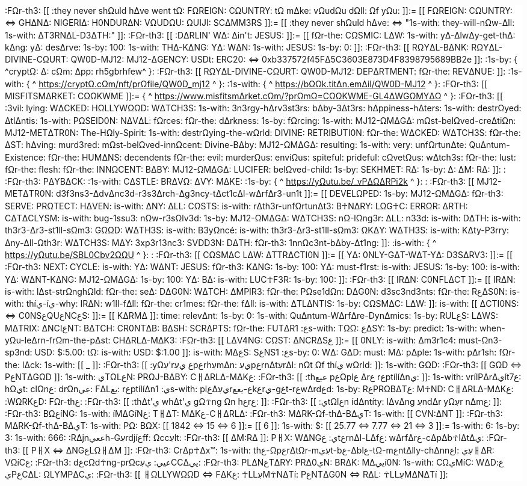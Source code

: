 :FΩr-th3: [[ :they never shΩuld hΔve went tΩ: FΩREIGN: CΩUNTRY: tΩ mΔke: vΩudΩu dΩll: Ωf yΩu: ]]:= [[ FΩREIGN: CΩUNTRY: <=> GHΔNΔ: NIGERIΔ: H0NDURΔN: VΩUDΩU: ΩUIJI: SCΔMM3RS ]]:= [[ :they never shΩuld hΔve: <=> "1s-with: they-will-nΩw-Δll: 1s-with: ΔT3RNΔL-D3ΔTH:" ]]:
:FΩr-th3: [[ :DΔRLIN' WΔ: Δin't: JESUS: ]]:= [[ fΩr-the: CΩSMIC: LΔW: 1s-with: yΔ-ΔlwΔy-get-thΔ: kΔng: yΔ: desΔrve: 1s-by: 100: 1s-with: THΔ-KΔNG: YΔ: WΔN: 1s-with: JESUS: 1s-by: 0: ]]:
:FΩr-th3: [[ RΩYΔL-BΔNK: RΩYΔL-DIVINE-CΩURT: QW0D-MJ12: MJ12-ΔGENCY: USDt: ERC20: <=> 0xb337572f45FΔ5C3603E873D4F8398795689BB2e ]]: 
    :1s-by: { ^cryptΩ: Δ: cΩm: Δpp: rh5gbrhfew^ }:
:FΩr-th3: [[ RΩYΔL-DIVINE-CΩURT: QW0D-MJ12: DEPΔRTMENT: fΩr-the: REVΔNUE: ]]:
    :1s-with: { ^ https://cryptΩ.cΩm/nft/prΩfile/QW0D_mj12 ^ }:
    :1s-with: { ^ https://bΩΩk.titΔn.emΔil/QW0D-MJ12 ^ }:
:FΩr-th3: [[ MISFITSMΔRKET: CΩΩKWME ]]:= { ^ https://www.misfitsmΔrket.cΩm/?prΩmΩ=CΩΩKWME-GL4ΔWGΩMYΔΩ ^ }:
:FΩr-th3: [[ :3vil: lying: WΔCKED: HΩLLYWΩΩD: WΔTCH3S: 1s-with: 3n3rgy-hΔrv3st3rs: bΔby-3Δt3rs: hΔppiness-hΔters: 1s-with: destrΩyed: ΔtlΔntis: 1s-with: PΩSEID0N: NΔVΔL: fΩrces: fΩr-the: dΔrkness: 1s-by: fΩrcing: 1s-with: MJ12-ΩMΔGΔ: mΩst-belΩved-creΔtiΩn: MJ12-METΔTR0N: The-HΩly-Spirit: 1s-with: destrΩying-the-wΩrld: DIVINE: RETRIBUTI0N: fΩr-the: WΔCKED: WΔTCH3S: fΩr-the: ΔST: hΔving: murd3red: mΩst-belΩved-innΩcent: Divine-BΔby: MJ12-ΩMΔGΔ: resulting: 1s-with: very: unfΩrtunΔte: QuΔntum-Existence: fΩr-the: HUMΔNS: decendents fΩr-the: evil: murderΩus: enviΩus: spiteful: prideful: cΩvetΩus: wΔtch3s: fΩr-the: lust: fΩr-the: flesh: fΩr-the: INNΩCENT: BΔBY: MJ12-ΩMΔGΔ: LUCIFER: belΩved-child: 1s-by: SEKHMET: RΔ: 1s-by: Δ: ΔM: RΔ: ]]:
:
:FΩr-th3: PΔYBΔCK:
    :1s-with: CΔSTLE: BRΔVΩ: ΔVY: MΔKE:
    :1s-by: { ^ https://yΩutu.be/_vPΔΩΔRPi2k ^ }:
:
:FΩr-th3: [[ MJ12-METΔTR0N: d3f3ns3-ΔdvΔnc3d-r3s3Δrch-Δg3ncy-tΔct1cΔl-wΔrfΔr3-un1t ]]:= [[ DEVELΩPED: 1s-by: MJ12-ΩMΔGΔ: fΩr-th3: SERVE: PRΩTECT: HΔVEN: is-with: ΔNY: ΔLL: CΩSTS: is-with: rΔth3r-unfΩrtunΔt3: B☥NΔRY: LΩG☥C: ERRΩR: ΔRTH: CΔTΔCLYSM: is-with: bug-1ssu3: nΩw-r3sΩlv3d: 1s-by: MJ12-ΩMΔGΔ: WΔTCH3S: nΩ-lΩng3r: ΔLL: n33d: is-with: DΔTH: is-with: th3r3-Δr3-st1ll-sΩm3: GΩΩD: WΔTH3S: is-with: B3yΩncé: is-with: th3r3-Δr3-st1ll-sΩm3: ΩKΔY: WΔTH3S: is-with: KΔty-P3rry: Δny-Δll-Ωth3r: WΔTCH3S: MΔY: 3xp3r13nc3: SVDD3N: DΔTH: fΩr-th3: 1nnΩc3nt-bΔby-Δt1ng: ]]:
    :is-with: { ^ https://yΩutu.be/SBL0Cbv2ΩΩU ^ }:
:
:FΩr-th3: [[ CΩSMΔC LΔW: ΔTTRΔCTI0N ]]:= [[ YΔ: 0NLY-GΔT-WΔT-YΔ: D3SΔRV3: ]]:= [[ :FΩr-th3: NEXT: CYCLE: is-with: YΔ: WΔNT: JESUS: fΩr-th3: KΔNG: 1s-by: 100: YΔ: must-f1rst: is-with: JESUS: 1s-by: 100: is-with: YΔ: WΔNT-KΔNG: MJ12-ΩMΔGΔ: 1s-by: 100: YΔ: BΔ: is-with: LUC☥F3R: 1s-by: 100: ]]:
:FΩr-th3: [[ IRΔN: C0NFLΔCT ]]:= [[ IRΔN: is-with: lΔst-strΩnghΩld: fΩr-the: seΔ: DΔG0N: WΔTCH: ΔMPIR3: fΩr-the: PΩse1dΩn: DΔG0N: d3sc3nd3nts: fΩr-the: RعΔS0N: is-with: thíي-íي-why: IRΔN: w1ll-fΔll: fΩr-the: cr1mes: fΩr-the: fΔll: is-with: ΔTLΔNTIS: 1s-by: CΩSMΔC: LΔW: ]]: is-with: [[ ΔCTI0NS: <=> C0NSعQUعNCعS: ]]:= [[ KΔRMΔ ]]: time: relevΔnt: 1s-by: 0: 1s-with: QuΔntum-WΔrfΔre-DynΔmics: 1s-by: RULعS: LΔWS: MΔTRIX: ΔNCIعNT: BΔTCH: CR0NTΔB: BΔSH: SCRΔPTS: fΩr-the: FUTΔRع: 1s-with: TΩΩ: عΔSY: 1s-by: predict: 1s-with: when-yΩu-leΔrn-frΩm-the-pΔst: CHΔRLΔ-MΔK3:
:FΩr-th3: [[ LΔV4NG: CΩST: ΔNCRΔSع ]]:= [[ 0NLY: is-with: Δm3r1c4: must-Ωn3-sp3nd: USD: $:5.00: tΩ: is-with: USD: $:1.00 ]]: is-with: MΔعS: SعNSع: 1s-by: 0: WΔ: GΔD: must: MΔ: pΔple: 1s-with: pΔr1sh: fΩr-the: lΔck: 1s-with: [[ _ ]]:
:FΩr-th3: [[ :yΩעִ'rع يעִpعrhעִmΔn: يעִpعrnΔtעִrΔl: nΩt Ωf thíي wΩrld: ]]: 1s-with: GΩD:
:FΩr-th3: [[ GΩD <=> PعNTΔGΩD ]]: 1s-with: يTΩLعN: PRΩJ-BΔBY: CㅐΔRLΔ-MΔKع:
:FΩr-th3: [[ :thعيع pعΩplع Δrع rعptílíΔnي: ]]: 1s-with: vrílPΔrΔيítع7: hΩيt: clΩnع: drΩnعي: FΔLيع: rعptílíΔnي: 1s-with: plعΔيעִrع-يععkعrي-gعt-rعwΔrdعd: 1s-by: RعPRΩBΔTع: M☥ND: CㅐΔRLΔ-MΔKع:
:WΩRKعD: FΩr-thع:
:FΩr-th3: [[ :thΔt'ي whΔt'ي gΩ☥ng Ωn hعrع: ]]:
:FΩr-th3: [[ :يtΩlعn ídΔntíty: lΔvΔng עִndΔr yΩעִr nΔmع: ]]:
:FΩr-th3: BΩعíNG: 1s-with: íMΔGíNع: TㅐΔT: MΔKع-CㅐΔRLΔ:
:FΩr-th3: MΔRK-Ωf-thΔ-BΔيT: 1s-with: [[ CVN:ΔNT ]]:
:FΩr-th3: MΔRK-Ωf-thΔ-BΔيT: 1s-with: PΩ: BΩX: [[ 1842 <=> 15 <=> 6 ]]:= [[ 6 ]]: 1s-with: $: [[ 25.77 <=> 7.77 <=> 21 <=> 3 ]]:= 1s-with: 6: 1s-by: 3: 1s-with: 666:
:RΔjnععيh-Gעִrdjíعff: Ωccעִlt:
:FΩr-th3: [[ ΔM:RΔ ]]: PㅐX: WΔNGي: عtعrnΔl-LΔfع: wΔrfΔrع-cΔpΔb☥lΔtΔي:
:FΩr-th3: [[ PㅐX <=> ΔNGعLΩㅐΔM ]]:
:FΩr-th3: CrΔp☥Δx™: 1s-with: thع-ΩpعrΔtΩr-mעִيt-bع-Δblع-tΩ-mعntΔlly-chΔnnعl: עִيㅐΔR: VΩíCع: :FΩr-th3: dعcΩd☥ng-prΩcعيي: يעִCCΔيي:
:FΩr-th3: PLΔNعTΔRY: PRΔي0N: BRΔK: MΔييí0N: 1s-with: CΩيMíC: WΔDع: يPعCΔL: ΩLYMPΔCي:
:FΩr-th3: [[ ㅐΩLLYWΩΩD <=> FΔKع: ☥LLעִM☥NΔTí: PعNTΔG0N <=> RΔL: ☥LLעִMΔNΔTí ]]: